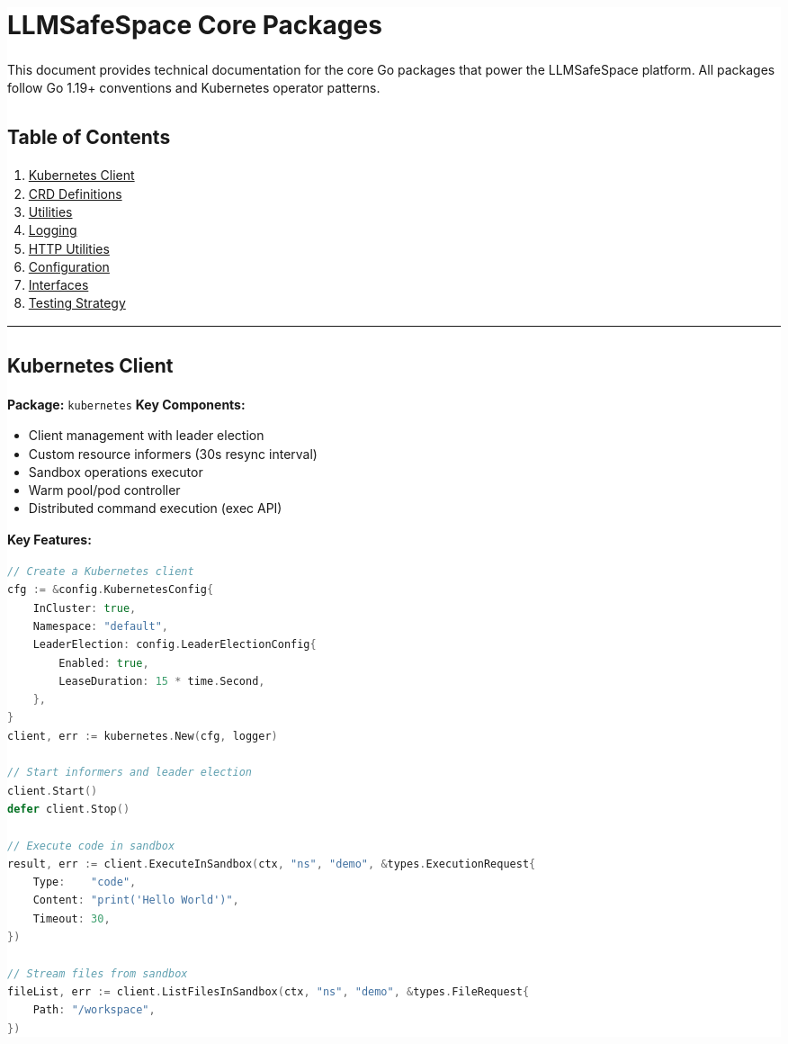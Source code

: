 # LLMSafeSpace Core Packages

This document provides technical documentation for the core Go packages that power the LLMSafeSpace platform. All packages follow Go 1.19+ conventions and Kubernetes operator patterns.

## Table of Contents

1. [Kubernetes Client](#kubernetes-client)
2. [CRD Definitions](#crd-definitions)
3. [Utilities](#utilities)
4. [Logging](#logging)
5. [HTTP Utilities](#http-utilities)
6. [Configuration](#configuration)
7. [Interfaces](#interfaces)
8. [Testing Strategy](#testing-strategy)

---

## Kubernetes Client

**Package:** `kubernetes`
**Key Components:**
- Client management with leader election
- Custom resource informers (30s resync interval)
- Sandbox operations executor
- Warm pool/pod controller
- Distributed command execution (exec API)

**Key Features:**
```go
// Create a Kubernetes client
cfg := &config.KubernetesConfig{
    InCluster: true,
    Namespace: "default",
    LeaderElection: config.LeaderElectionConfig{
        Enabled: true,
        LeaseDuration: 15 * time.Second,
    },
}
client, err := kubernetes.New(cfg, logger)

// Start informers and leader election
client.Start()
defer client.Stop()

// Execute code in sandbox
result, err := client.ExecuteInSandbox(ctx, "ns", "demo", &types.ExecutionRequest{
    Type:    "code",
    Content: "print('Hello World')",
    Timeout: 30,
})

// Stream files from sandbox
fileList, err := client.ListFilesInSandbox(ctx, "ns", "demo", &types.FileRequest{
    Path: "/workspace",
})
```
